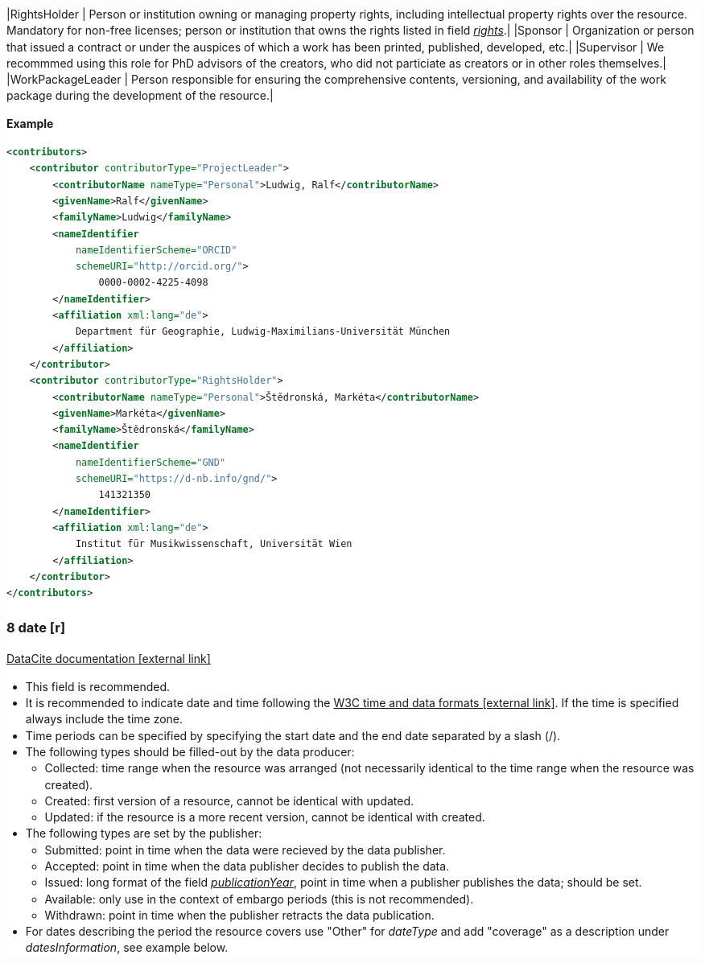 |RightsHolder      | Person or institution owning or managing property rights, including intellectual property rights over the resource. Mandatory for non-free licenses; person or institution that owns the rights listed in field [_rights_](#16-rights-m).|
|Sponsor      | Organization or person that issued a contract or under the auspices of which a work has been printed, published, developed, etc.|
|Supervisor      | We recommmed using this role for PhD advisors of the creators, who did not particiate as creators or in other roles themselves.|
|WorkPackageLeader | Person responsible for ensuring the comprehensive contents, versioning, and availability of the work package during the development of the resource.|


__Example__
```xml
<contributors>
    <contributor contributorType="ProjectLeader">
        <contributorName nameType="Personal">Ludwig, Ralf</contributorName>
        <givenName>Ralf</givenName>
        <familyName>Ludwig</familyName>
        <nameIdentifier
            nameIdentifierScheme="ORCID"
            schemeURI="http://orcid.org/">
                0000-0002-4225-4098
        </nameIdentifier>
        <affiliation xml:lang="de">
            Department für Geographie, Ludwig-Maximilians-Universität München
        </affiliation>
    </contributor>
    <contributor contributorType="RightsHolder">
        <contributorName nameType="Personal">Štědronská, Markéta</contributorName>
        <givenName>Markéta</givenName>
        <familyName>Štědronská</familyName>
        <nameIdentifier
            nameIdentifierScheme="GND"
            schemeURI="https://d-nb.info/gnd/">
                141321350
        </nameIdentifier>
        <affiliation xml:lang="de">
            Institut für Musikwissenschaft, Universität Wien
        </affiliation>
    </contributor>
</contributors>
```

### 8 date [r]
[DataCite documentation [external link]](https://schema.datacite.org/meta/kernel-4.4/doc/DataCite-MetadataKernel_v4.4.pdf#page=22)

* This field is recommended.
* It is recommended to indicate date and time following the [W3C time and data formats [external link]](https://www.w3.org/TR/NOTE-datetime). If the time is specified always include the time zone.   
* Time periods can be specified by specifying the start date and the end date separated by a slash (/).
* The following types should be filled-out by the data producer:
    * Collected: time range when the resource was arranged (not necessarily identical to the time range when the resource was created).
    * Created: first version of a resource, cannot be identical with updated.
    * Updated: if the resource is a more recent version, cannot be identical with created.
* The following types are set by the publisher:
    * Submitted: point in time when the data were recieved by the data publisher.
    * Accepted: point in time when the data publisher decides to publish the data.
    * Issued: long format of the field [_publicationYear_](#5-publicationyear-m), point in time when a publisher publishes the data; should be set.
    * Available: only use in the context of embargo periods (this is not recommended).
    * Withdrawn: point in time when the publisher retracts the data publication.
* For dates describing the period the resource covers use "Other" for _dateType_ and add "coverage" as a description under _datesInformation_, see example below.
